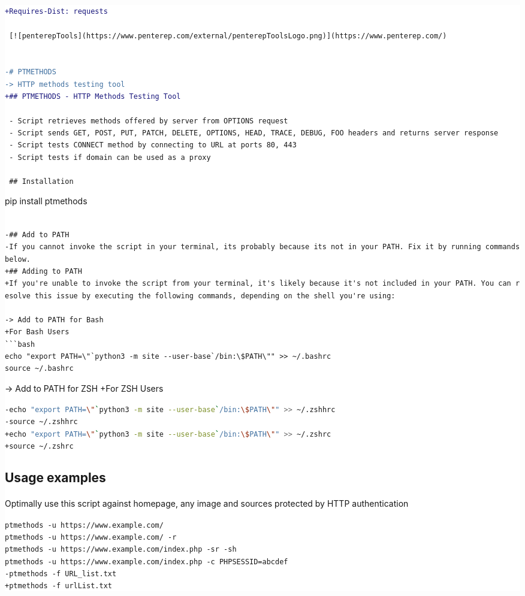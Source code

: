 ```diff
+Requires-Dist: requests
 
 [![penterepTools](https://www.penterep.com/external/penterepToolsLogo.png)](https://www.penterep.com/)
 
 
-# PTMETHODS
-> HTTP methods testing tool
+## PTMETHODS - HTTP Methods Testing Tool
 
 - Script retrieves methods offered by server from OPTIONS request
 - Script sends GET, POST, PUT, PATCH, DELETE, OPTIONS, HEAD, TRACE, DEBUG, FOO headers and returns server response
 - Script tests CONNECT method by connecting to URL at ports 80, 443
 - Script tests if domain can be used as a proxy
 
 ## Installation
 ```
 pip install ptmethods
 ```
 
-## Add to PATH
-If you cannot invoke the script in your terminal, its probably because its not in your PATH. Fix it by running commands below.
+## Adding to PATH
+If you're unable to invoke the script from your terminal, it's likely because it's not included in your PATH. You can resolve this issue by executing the following commands, depending on the shell you're using:
 
-> Add to PATH for Bash
+For Bash Users
 ```bash
 echo "export PATH=\"`python3 -m site --user-base`/bin:\$PATH\"" >> ~/.bashrc
 source ~/.bashrc
 ```
 
-> Add to PATH for ZSH
+For ZSH Users
 ```bash
-echo "export PATH=\"`python3 -m site --user-base`/bin:\$PATH\"" >> ~/.zshhrc
-source ~/.zshhrc
+echo "export PATH=\"`python3 -m site --user-base`/bin:\$PATH\"" >> ~/.zshrc
+source ~/.zshrc
 ```
 
 ## Usage examples
 Optimally use this script against homepage, any image and sources protected by HTTP authentication
 ```
 ptmethods -u https://www.example.com/
 ptmethods -u https://www.example.com/ -r
 ptmethods -u https://www.example.com/index.php -sr -sh
 ptmethods -u https://www.example.com/index.php -c PHPSESSID=abcdef
-ptmethods -f URL_list.txt
+ptmethods -f urlList.txt
 ```
 